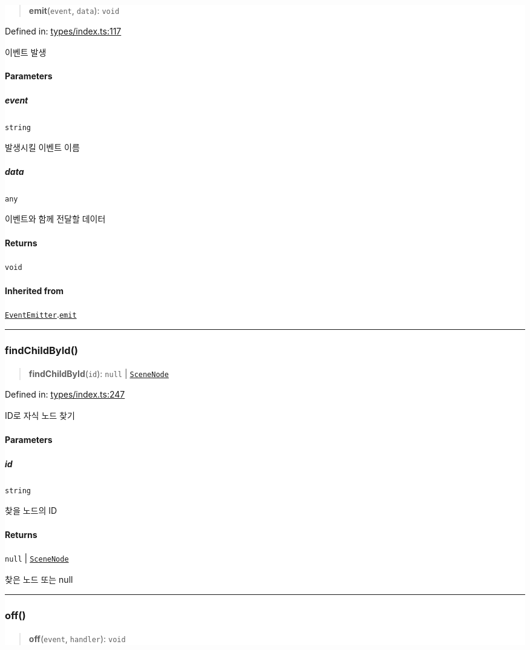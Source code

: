 > **emit**(`event`, `data`): `void`

Defined in: [types/index.ts:117](https://github.com/miridih-jwpark02/modern-vector.js/blob/c2231def466b19fc2591bcf6d1ba9b3cb4795c03/packages/core/src/core/types/index.ts#L117)

이벤트 발생

#### Parameters

##### event

`string`

발생시킬 이벤트 이름

##### data

`any`

이벤트와 함께 전달할 데이터

#### Returns

`void`

#### Inherited from

[`EventEmitter`](EventEmitter.md).[`emit`](EventEmitter.md#emit)

***

### findChildById()

> **findChildById**(`id`): `null` \| [`SceneNode`](SceneNode.md)

Defined in: [types/index.ts:247](https://github.com/miridih-jwpark02/modern-vector.js/blob/c2231def466b19fc2591bcf6d1ba9b3cb4795c03/packages/core/src/core/types/index.ts#L247)

ID로 자식 노드 찾기

#### Parameters

##### id

`string`

찾을 노드의 ID

#### Returns

`null` \| [`SceneNode`](SceneNode.md)

찾은 노드 또는 null

***

### off()

> **off**(`event`, `handler`): `void`
